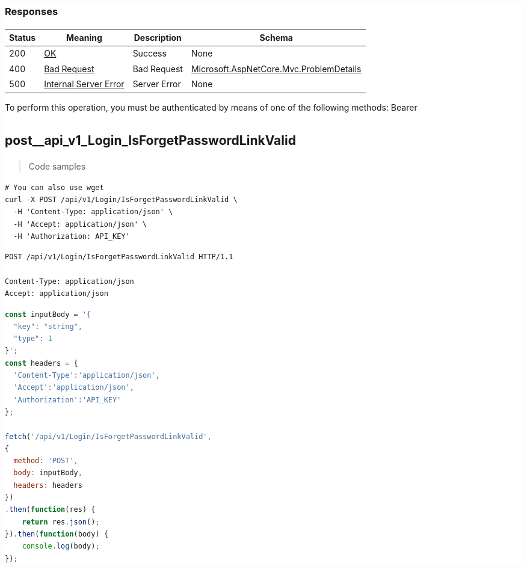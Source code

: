 <h3 id="post__api_v1_login_forgotpassword-responses">Responses</h3>

|Status|Meaning|Description|Schema|
|---|---|---|---|
|200|[OK](https://tools.ietf.org/html/rfc7231#section-6.3.1)|Success|None|
|400|[Bad Request](https://tools.ietf.org/html/rfc7231#section-6.5.1)|Bad Request|[Microsoft.AspNetCore.Mvc.ProblemDetails](#schemamicrosoft.aspnetcore.mvc.problemdetails)|
|500|[Internal Server Error](https://tools.ietf.org/html/rfc7231#section-6.6.1)|Server Error|None|

<aside class="warning">
To perform this operation, you must be authenticated by means of one of the following methods:
Bearer
</aside>

## post__api_v1_Login_IsForgetPasswordLinkValid

> Code samples

```shell
# You can also use wget
curl -X POST /api/v1/Login/IsForgetPasswordLinkValid \
  -H 'Content-Type: application/json' \
  -H 'Accept: application/json' \
  -H 'Authorization: API_KEY'

```

```http
POST /api/v1/Login/IsForgetPasswordLinkValid HTTP/1.1

Content-Type: application/json
Accept: application/json

```

```javascript
const inputBody = '{
  "key": "string",
  "type": 1
}';
const headers = {
  'Content-Type':'application/json',
  'Accept':'application/json',
  'Authorization':'API_KEY'
};

fetch('/api/v1/Login/IsForgetPasswordLinkValid',
{
  method: 'POST',
  body: inputBody,
  headers: headers
})
.then(function(res) {
    return res.json();
}).then(function(body) {
    console.log(body);
});

```
